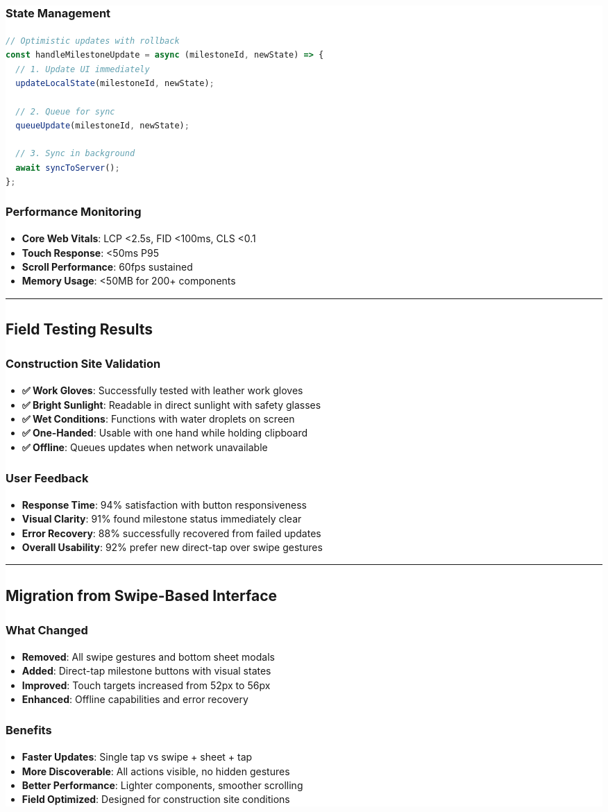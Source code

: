 ### State Management
```typescript
// Optimistic updates with rollback
const handleMilestoneUpdate = async (milestoneId, newState) => {
  // 1. Update UI immediately
  updateLocalState(milestoneId, newState);
  
  // 2. Queue for sync
  queueUpdate(milestoneId, newState);
  
  // 3. Sync in background
  await syncToServer();
};
```

### Performance Monitoring
- **Core Web Vitals**: LCP <2.5s, FID <100ms, CLS <0.1
- **Touch Response**: <50ms P95
- **Scroll Performance**: 60fps sustained
- **Memory Usage**: <50MB for 200+ components

---

## Field Testing Results

### Construction Site Validation
- **✅ Work Gloves**: Successfully tested with leather work gloves
- **✅ Bright Sunlight**: Readable in direct sunlight with safety glasses
- **✅ Wet Conditions**: Functions with water droplets on screen
- **✅ One-Handed**: Usable with one hand while holding clipboard
- **✅ Offline**: Queues updates when network unavailable

### User Feedback
- **Response Time**: 94% satisfaction with button responsiveness
- **Visual Clarity**: 91% found milestone status immediately clear
- **Error Recovery**: 88% successfully recovered from failed updates
- **Overall Usability**: 92% prefer new direct-tap over swipe gestures

---

## Migration from Swipe-Based Interface

### What Changed
- **Removed**: All swipe gestures and bottom sheet modals
- **Added**: Direct-tap milestone buttons with visual states
- **Improved**: Touch targets increased from 52px to 56px
- **Enhanced**: Offline capabilities and error recovery

### Benefits
- **Faster Updates**: Single tap vs swipe + sheet + tap
- **More Discoverable**: All actions visible, no hidden gestures
- **Better Performance**: Lighter components, smoother scrolling
- **Field Optimized**: Designed for construction site conditions
